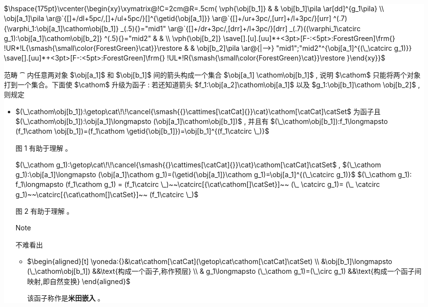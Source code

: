$\hspace{175pt}\vcenter{\begin{xy}\xymatrix@!C=2cm@R=.5cm{ 
\vph{\obj[b_1]}
&  
&  
\obj[b_1]\pila \ar[dd]^{g_1\pila} 
\\ 
\obj[a_1]\pila 
\ar@`{[]+/dl+5pc/,[]+/ul+5pc/}[]^{\getid{\obj[a_1]}} 
\ar@`{[]+/ur+3pc/,[urr]+/l+3pc/}[urr] 
^(.7){\varphi_1:\obj[a_1]\cathom\obj[b_1]} 
_(.5){}="mid1" 
\ar@`{[]+/dr+3pc/,[drr]+/l+3pc/}[drr] 
_(.7){(\varphi_1\catcirc g_1):\obj[a_1]\cathom\obj[b_2]} 
^(.5){}="mid2" 
&
& 
\\ 
\vph{\obj[b_2]}
\save[].[u].[uu]*+<3pt>[F-:<5pt>:ForestGreen]\frm{} !UR*!L{\smash{\small\color{ForestGreen}\cat}}\restore 
&
&
\obj[b_2]\pila 
\ar@{|-->} "mid1";"mid2"^{\obj[a_1]^{(\_\catcirc g_1)}}
\save[].[uu]*+<3pt>[F-:<5pt>:ForestGreen]\frm{} !UL*!R{\smash{\small\color{ForestGreen}\cat}}\restore 
}\end{xy}}$

<div style="page-break-after: always"></div>

范畴 $\cat$ 内任意两对象 $\obj[a_1]$ 和 $\obj[b_1]$ 间的箭头构成一个集合 $\obj[a_1] \cathom\obj[b_1]$ , 
说明 $\cathom$ 只能将两个对象打到一个集合。下面使 $\cathom$ 升级为函子 : 
若还知道箭头 $f_1:\obj[a_2]\cathom\obj[a_1]$ 以及 $g_1:\obj[b_1]\cathom \obj[b_2]$ , 则规定

- $(\_\cathom\obj[b_1]):\getop\cat\!\!\cancel{\smash{{}\cattimes[\catCat]{}}\cat}\cathom[\catCat]\catSet$ 为函子且
  $(\_\cathom\obj[b_1]):\obj[a_1]\longmapsto (\obj[a_1]\cathom\obj[b_1])$ , 并且有
  $(\_\cathom\obj[b_1]):f_1\longmapsto (f_1\cathom \obj[b_1])=(f_1\cathom \getid{\obj[b_1]})=\obj[b_1]^{(f_1\catcirc \_)}$  

  图 1 有助于理解 。

  $(\_\cathom g_1):\getop\cat\!\!\cancel{\smash{{}\cattimes[\catCat]{}}\cat}\cathom[\catCat]\catSet$ ,
  $(\_\cathom g_1):\obj[a_1]\longmapsto (\obj[a_1]\cathom g_1)=(\getid{\obj[a_1]}\cathom g_1)=\obj[a_1]^{(\_\catcirc g_1)}$
  $(\_\cathom g_1): f_1\longmapsto (f_1\cathom g_1) = (f_1\catcirc \_)~~\catcirc[{\cat\cathom[]\catSet}]~~ (\_ \catcirc g_1)= (\_ \catcirc g_1)~~\catcirc[{\cat\cathom[]\catSet}]~~ (f_1\catcirc \_)$ 

  图 2 有助于理解 。 

  > [!note]
  >
  > 不难看出
  >
  > - $\begin{aligned}[t]
  >   \yoneda:{}&\cat\cathom[\catCat](\getop\cat\cathom[\catCat]\catSet) \\
  >           &\obj[b_1]\longmapsto (\_\cathom\obj[b_1]) &&\text{构成一个函子,称作预层} \\
  >           & g_1\longmapsto (\_\cathom g_1)=(\_\circ g_1) &&\text{构成一个函子间映射,即自然变换}
  >   \end{aligned}$ 
  >
  >   该函子称作是**米田嵌入** 。
